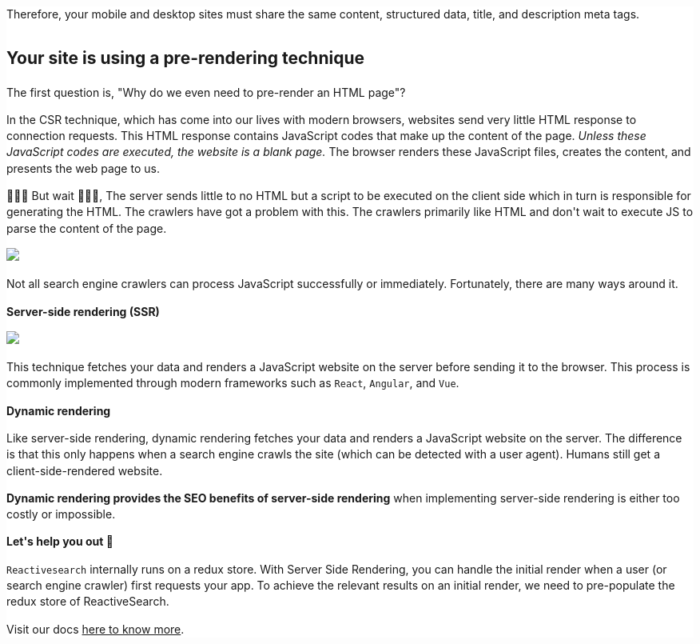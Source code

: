 Therefore, your mobile and desktop sites must share the same content, structured data, title, and description meta tags.

## Your site is using a pre-rendering technique

The first question is, "Why do we even need to pre-render an HTML page"?

In the CSR technique, which has come into our lives with modern browsers, websites send very little HTML response to connection requests. This HTML response contains JavaScript codes that make up the content of the page. _Unless these JavaScript codes are executed, the website is a blank page._ The browser renders these JavaScript files, creates the content, and presents the web page to us.

🚫✋🏻 But wait ✋🏻🚫, The server sends little to no HTML but a script to be executed on the client side which in turn is responsible for generating the HTML. The crawlers have got a problem with this. The crawlers primarily like HTML and don't wait to execute JS to parse the content of the page.

<img src="https://miro.medium.com/max/700/1*JOsWWcKet04OMzbirZgTeA.png" style="margin:auto;"/>

Not all search engine crawlers can process JavaScript successfully or immediately. Fortunately, there are many ways around it.

**Server-side rendering (SSR)**

<img src="https://www.datocms-assets.com/18376/1650547784-1647199989-javascript-seo-ssr-ve-csr3.png" style="margin:auto;"/>

This technique fetches your data and renders a JavaScript website on the server before sending it to the browser. This process is commonly implemented through modern frameworks such as `React`, `Angular`, and `Vue`.

**Dynamic rendering**

Like server-side rendering, dynamic rendering fetches your data and renders a JavaScript website on the server. The difference is that this only happens when a search engine crawls the site (which can be detected with a user agent). Humans still get a client-side-rendered website.

**Dynamic rendering provides the SEO benefits of server-side rendering** when implementing server-side rendering is either too costly or impossible.

**Let's help you out 🤝**

`Reactivesearch` internally runs on a redux store. With Server Side Rendering, you can handle the initial render when a user (or search engine crawler) first requests your app. To achieve the relevant results on an initial render, we need to pre-populate the redux store of ReactiveSearch.

Visit our docs [here to know more](https://docs.reactivesearch.io/docs/reactivesearch/v3/advanced/ssr/#usage).

<iframe src="https://codesandbox.io/embed/github/appbaseio/reactivesearch/tree/next/packages/web/examples/ssr?fontsize=14&hidenavigation=1&theme=dark"
     style="width:100%; height:500px; border:0; border-radius: 4px; overflow:hidden;"
     title="ssr"
     allow="accelerometer; ambient-light-sensor; camera; encrypted-media; geolocation; gyroscope; hid; microphone; midi; payment; usb; vr; xr-spatial-tracking"
     sandbox="allow-forms allow-modals allow-popups allow-presentation allow-same-origin allow-scripts"
   ></iframe>